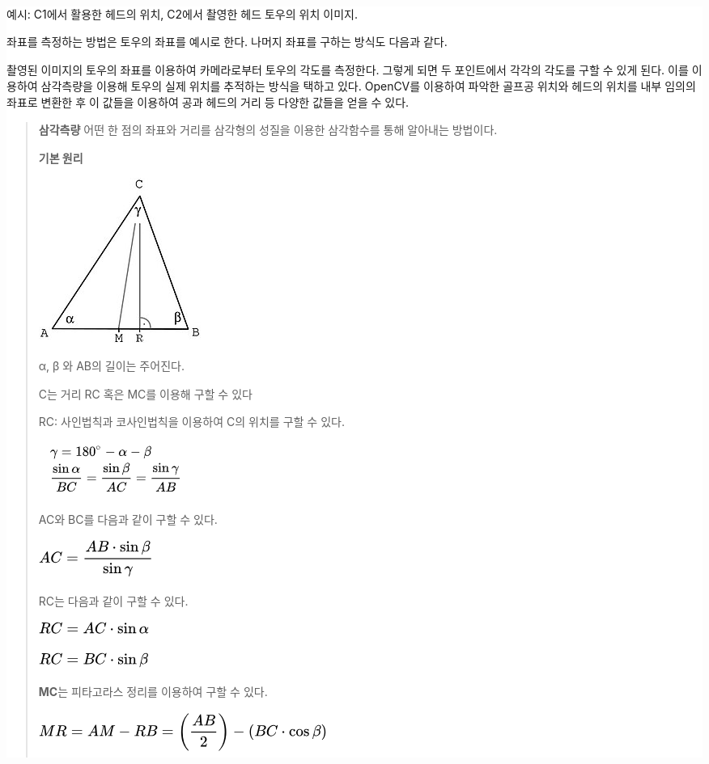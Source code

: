 예시: C1에서 활용한 헤드의 위치, C2에서 촬영한 헤드 토우의 위치 이미지.

좌표를 측정하는 방법은 토우의 좌표를 예시로 한다. 나머지 좌표를 구하는 방식도 다음과 같다. 

촬영된 이미지의 토우의 좌표를 이용하여 카메라로부터 토우의 각도를 측정한다. 
그렇게 되면 두 포인트에서 각각의 각도를 구할 수 있게 된다. 
이를 이용하여 삼각측량을 이용해 토우의 실제 위치를 추적하는 방식을 택하고 있다. 
OpenCV를 이용하여 파악한 골프공 위치와 헤드의 위치를 내부 임의의 좌표로 변환한 후 이 값들을 이용하여 공과 헤드의 거리 등 다양한 값들을 얻을 수 있다. 

> **삼각측량**
어떤 한 점의 좌표와 거리를 삼각형의 성질을 이용한 삼각함수를 통해 알아내는 방법이다.
> 
> 
> **기본 원리**
> 
> ![Untitled](%E1%84%89%E1%85%A1%E1%84%8B%E1%85%AE%E1%86%AB%E1%84%83%E1%85%B3%E1%84%80%E1%85%A9%E1%86%AF%E1%84%91%E1%85%B5%E1%86%BC%20tech-pioneers%20-%E1%84%87%E1%85%A2%E1%86%A8%E1%84%8B%E1%85%A5%E1%86%B8%2003f407eba72542928fa5733657253cde/Untitled%2011.png)
> 
> α, β 와 AB의 길이는 주어진다.
> 
> C는 거리 RC 혹은 MC를 이용해 구할 수 있다
> 
> RC: 사인법칙과 코사인법칙을 이용하여 C의 위치를 구할 수 있다.
> 
> ![Untitled](%E1%84%89%E1%85%A1%E1%84%8B%E1%85%AE%E1%86%AB%E1%84%83%E1%85%B3%E1%84%80%E1%85%A9%E1%86%AF%E1%84%91%E1%85%B5%E1%86%BC%20tech-pioneers%20-%E1%84%87%E1%85%A2%E1%86%A8%E1%84%8B%E1%85%A5%E1%86%B8%2003f407eba72542928fa5733657253cde/Untitled%2012.png)
> 
> AC와 BC를 다음과 같이 구할 수 있다.
> 
> ![Untitled](%E1%84%89%E1%85%A1%E1%84%8B%E1%85%AE%E1%86%AB%E1%84%83%E1%85%B3%E1%84%80%E1%85%A9%E1%86%AF%E1%84%91%E1%85%B5%E1%86%BC%20tech-pioneers%20-%E1%84%87%E1%85%A2%E1%86%A8%E1%84%8B%E1%85%A5%E1%86%B8%2003f407eba72542928fa5733657253cde/Untitled%2013.png)
> 
> RC는 다음과 같이 구할 수 있다.
> 
> ![Untitled](%E1%84%89%E1%85%A1%E1%84%8B%E1%85%AE%E1%86%AB%E1%84%83%E1%85%B3%E1%84%80%E1%85%A9%E1%86%AF%E1%84%91%E1%85%B5%E1%86%BC%20tech-pioneers%20-%E1%84%87%E1%85%A2%E1%86%A8%E1%84%8B%E1%85%A5%E1%86%B8%2003f407eba72542928fa5733657253cde/Untitled%2014.png)
> 
> ![Untitled](%E1%84%89%E1%85%A1%E1%84%8B%E1%85%AE%E1%86%AB%E1%84%83%E1%85%B3%E1%84%80%E1%85%A9%E1%86%AF%E1%84%91%E1%85%B5%E1%86%BC%20tech-pioneers%20-%E1%84%87%E1%85%A2%E1%86%A8%E1%84%8B%E1%85%A5%E1%86%B8%2003f407eba72542928fa5733657253cde/Untitled%2015.png)
> 
> **MC**는 피타고라스 정리를 이용하여 구할 수 있다.
> 
> ![Untitled](%E1%84%89%E1%85%A1%E1%84%8B%E1%85%AE%E1%86%AB%E1%84%83%E1%85%B3%E1%84%80%E1%85%A9%E1%86%AF%E1%84%91%E1%85%B5%E1%86%BC%20tech-pioneers%20-%E1%84%87%E1%85%A2%E1%86%A8%E1%84%8B%E1%85%A5%E1%86%B8%2003f407eba72542928fa5733657253cde/Untitled%2016.png)
> 